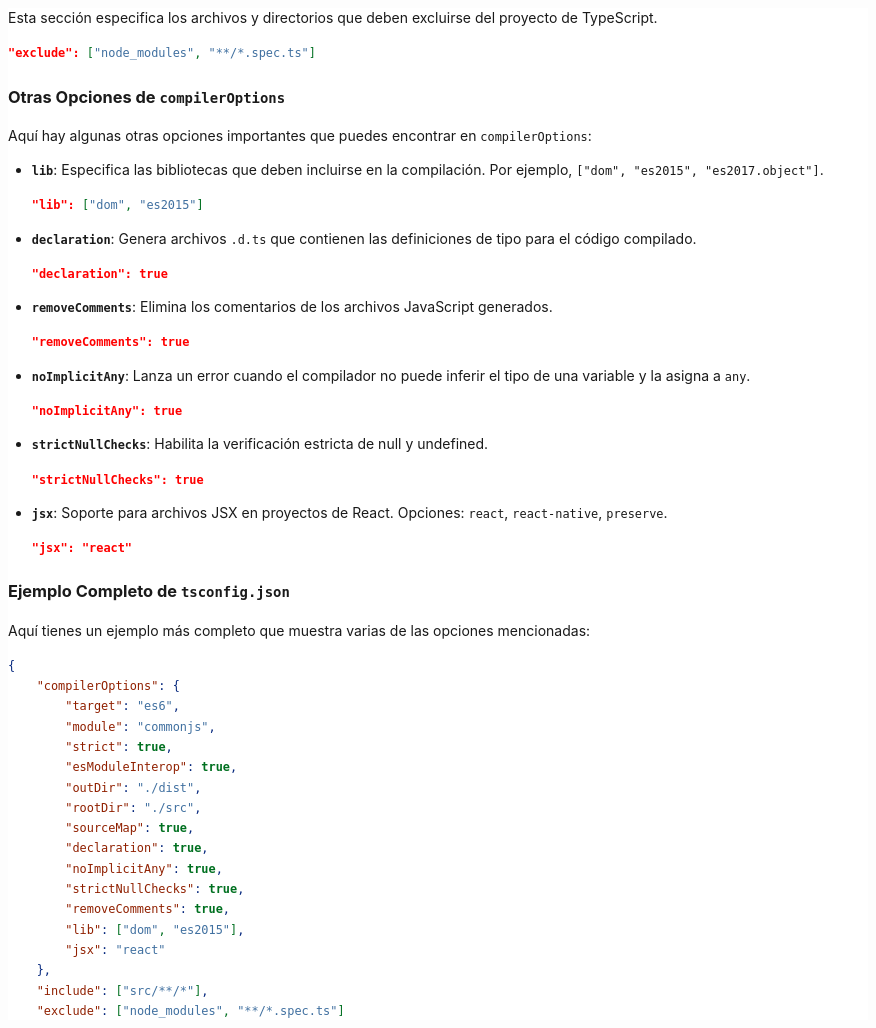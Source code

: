 Esta sección especifica los archivos y directorios que deben excluirse del proyecto de TypeScript.

```json
"exclude": ["node_modules", "**/*.spec.ts"]
```

### Otras Opciones de `compilerOptions`

Aquí hay algunas otras opciones importantes que puedes encontrar en `compilerOptions`:

- **`lib`**: Especifica las bibliotecas que deben incluirse en la compilación. Por ejemplo, `["dom", "es2015", "es2017.object"]`.

  ```json
  "lib": ["dom", "es2015"]
  ```

- **`declaration`**: Genera archivos `.d.ts` que contienen las definiciones de tipo para el código compilado.

  ```json
  "declaration": true
  ```

- **`removeComments`**: Elimina los comentarios de los archivos JavaScript generados.

  ```json
  "removeComments": true
  ```

- **`noImplicitAny`**: Lanza un error cuando el compilador no puede inferir el tipo de una variable y la asigna a `any`.

  ```json
  "noImplicitAny": true
  ```

- **`strictNullChecks`**: Habilita la verificación estricta de null y undefined.

  ```json
  "strictNullChecks": true
  ```

- **`jsx`**: Soporte para archivos JSX en proyectos de React. Opciones: `react`, `react-native`, `preserve`.

  ```json
  "jsx": "react"
  ```

### Ejemplo Completo de `tsconfig.json`

Aquí tienes un ejemplo más completo que muestra varias de las opciones mencionadas:

```json
{
    "compilerOptions": {
        "target": "es6",
        "module": "commonjs",
        "strict": true,
        "esModuleInterop": true,
        "outDir": "./dist",
        "rootDir": "./src",
        "sourceMap": true,
        "declaration": true,
        "noImplicitAny": true,
        "strictNullChecks": true,
        "removeComments": true,
        "lib": ["dom", "es2015"],
        "jsx": "react"
    },
    "include": ["src/**/*"],
    "exclude": ["node_modules", "**/*.spec.ts"]
```